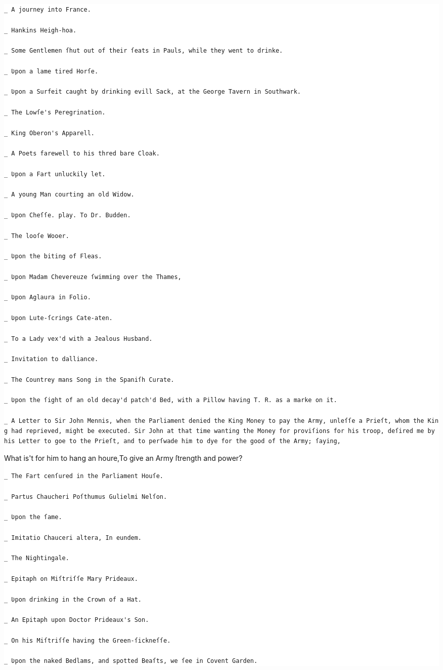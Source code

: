    _ A journey into France.

    _ Hankins Heigh-hoa.

    _ Some Gentlemen ſhut out of their ſeats in Pauls, while they went to drinke.

    _ Ʋpon a lame tired Horſe.

    _ Ʋpon a Surfeit caught by drinking evill Sack, at the George Tavern in Southwark.

    _ The Lowſe's Peregrination.

    _ King Oberon's Apparell.

    _ A Poets farewell to his thred bare Cloak.

    _ Ʋpon a Fart unluckily let.

    _ A young Man courting an old Widow.

    _ Ʋpon Cheſſe. play. To Dr. Budden.

    _ The looſe Wooer.

    _ Ʋpon the biting of Fleas.

    _ Ʋpon Madam Chevereuze ſwimming over the Thames,

    _ Ʋpon Aglaura in Folio.

    _ Ʋpon Lute-ſcrings Cate-aten.

    _ To a Lady vex'd with a Jealous Husband.

    _ Invitation to dalliance.

    _ The Countrey mans Song in the Spaniſh Curate.

    _ Ʋpon the ſight of an old decay'd patch'd Bed, with a Pillow having T. R. as a marke on it.

    _ A Letter to Sir John Mennis, when the Parliament denied the King Money to pay the Army, unleſſe a Prieſt, whom the King had reprieved, might be executed. Sir John at that time wanting the Money for proviſions for his troop, deſired me by his Letter to goe to the Prieſt, and to perſwade him to dye for the good of the Army; ſaying,
What is't for him to hang an houre,To give an Army ſtrength and power?

    _ The Fart cenſured in the Parliament Houſe.

    _ Partus Chaucheri Poſthumus Gulielmi Nelſon.

    _ Ʋpon the ſame.

    _ Imitatio Chauceri altera, In eundem.

    _ The Nightingale.

    _ Epitaph on Miſtriſſe Mary Prideaux.

    _ Ʋpon drinking in the Crown of a Hat.

    _ An Epitaph upon Doctor Prideaux's Son.

    _ On his Miſtriſſe having the Green-ſickneſſe.

    _ Ʋpon the naked Bedlams, and spotted Beaſts, we ſee in Covent Garden.
